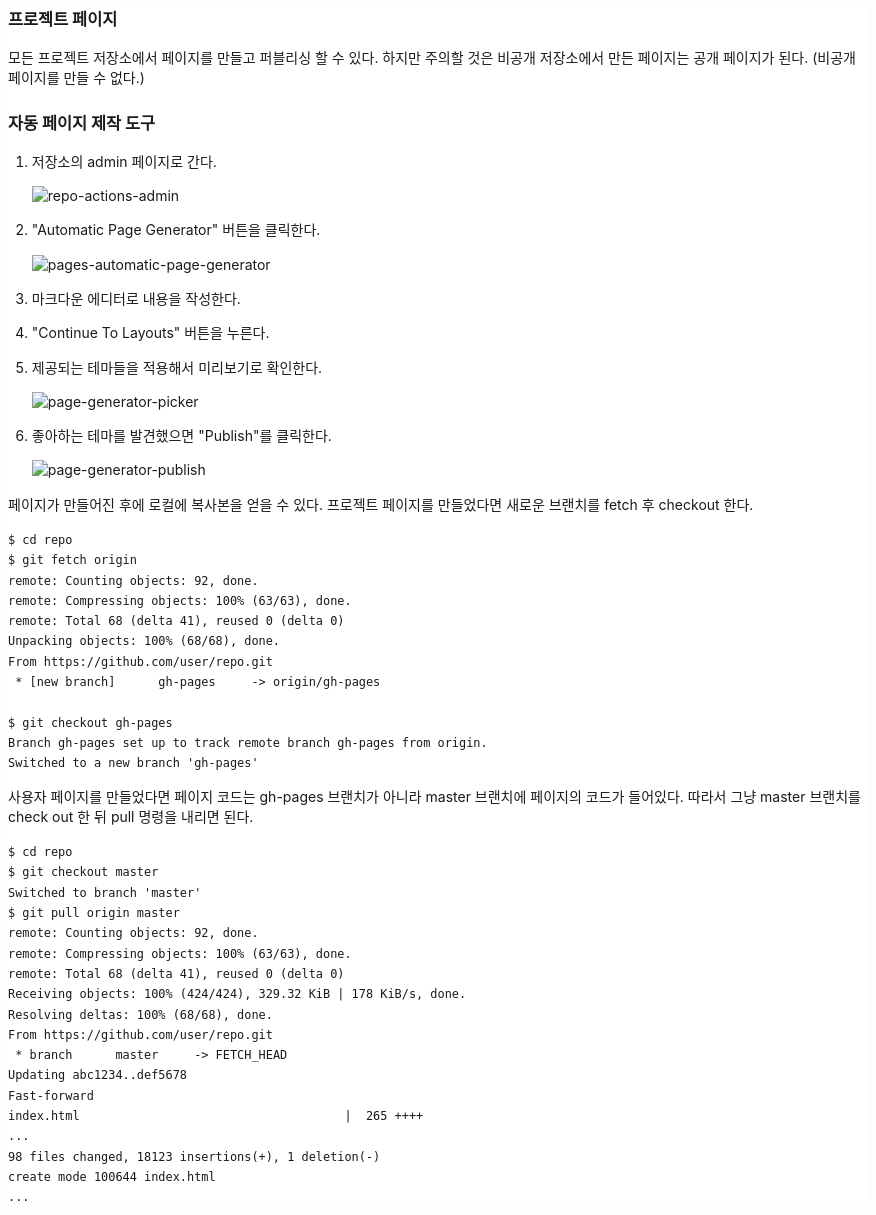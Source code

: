 ### 프로젝트 페이지
모든 프로젝트 저장소에서 페이지를 만들고 퍼블리싱 할 수 있다. 하지만 주의할 것은 비공개 저장소에서 만든 페이지는 공개 페이지가 된다. (비공개 페이지를 만들 수 없다.)

### 자동 페이지 제작 도구
1.	저장소의 admin 페이지로 간다.
	
	![repo-actions-admin](/articles/2012/github-pages/repo-actions-admin.png)
2.	"Automatic Page Generator" 버튼을 클릭한다.
	
	![pages-automatic-page-generator](/articles/2012/github-pages/pages-automatic-page-generator.png)
3.	마크다운 에디터로 내용을 작성한다.
4.	"Continue To Layouts" 버튼을 누른다.
5.	제공되는 테마들을 적용해서 미리보기로 확인한다.
	
	![page-generator-picker](/articles/2012/github-pages/page-generator-picker.png)
6.	좋아하는 테마를 발견했으면 "Publish"를 클릭한다.
	
	![page-generator-publish](/articles/2012/github-pages/page-generator-publish.png)

페이지가 만들어진 후에 로컬에 복사본을 얻을 수 있다. 프로젝트 페이지를 만들었다면 새로운 브랜치를 fetch 후 checkout 한다.

	$ cd repo
	$ git fetch origin
	remote: Counting objects: 92, done.
	remote: Compressing objects: 100% (63/63), done.
	remote: Total 68 (delta 41), reused 0 (delta 0)
	Unpacking objects: 100% (68/68), done.
	From https://github.com/user/repo.git
	 * [new branch]      gh-pages     -> origin/gh-pages

	$ git checkout gh-pages
	Branch gh-pages set up to track remote branch gh-pages from origin.
	Switched to a new branch 'gh-pages'

사용자 페이지를 만들었다면 페이지 코드는 gh-pages 브랜치가 아니라 master 브랜치에 페이지의 코드가 들어있다. 따라서 그냥 master 브랜치를 check out 한 뒤 pull 명령을 내리면 된다.

	$ cd repo
	$ git checkout master
	Switched to branch 'master'
	$ git pull origin master
	remote: Counting objects: 92, done.
	remote: Compressing objects: 100% (63/63), done.
	remote: Total 68 (delta 41), reused 0 (delta 0)
	Receiving objects: 100% (424/424), 329.32 KiB | 178 KiB/s, done.
	Resolving deltas: 100% (68/68), done.
	From https://github.com/user/repo.git
	 * branch      master     -> FETCH_HEAD
	Updating abc1234..def5678
	Fast-forward
	index.html                                     |  265 ++++
	...
	98 files changed, 18123 insertions(+), 1 deletion(-)
	create mode 100644 index.html
	...
